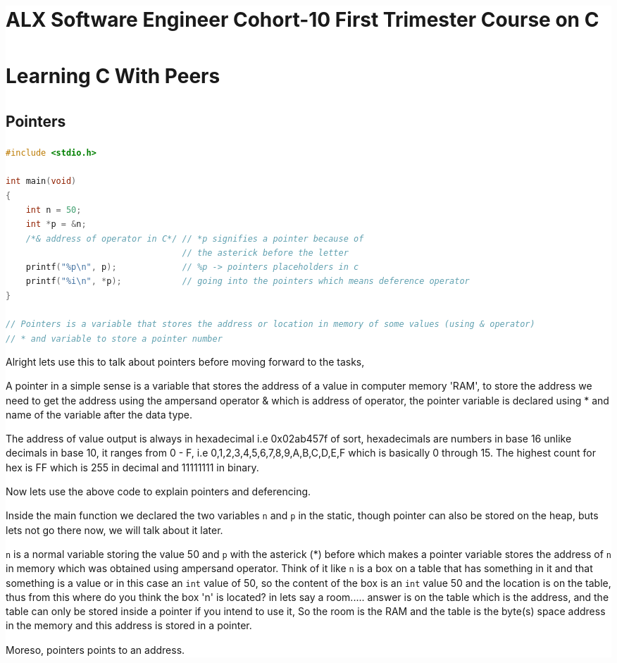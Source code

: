 # ALX Software Engineer Cohort-10 First Trimester Course on C
# Learning C With Peers

## Pointers 

```c
#include <stdio.h>

int main(void)
{
    int n = 50;
    int *p = &n;
    /*& address of operator in C*/ // *p signifies a pointer because of
                                   // the asterick before the letter
    printf("%p\n", p);             // %p -> pointers placeholders in c
    printf("%i\n", *p);            // going into the pointers which means deference operator
}

// Pointers is a variable that stores the address or location in memory of some values (using & operator)
// * and variable to store a pointer number
```

Alright lets use this to talk about pointers before moving forward to the tasks,

A pointer in a simple sense is a variable that stores the address of a value in computer memory 'RAM', to store the address we need 
to get the address using the ampersand operator & which is address of operator, the pointer variable is declared using * and name of the variable after the data type.

The address of value output is always in hexadecimal i.e 0x02ab457f of sort, hexadecimals are numbers in base 16 unlike decimals in base 10, it ranges from 0 - F, i.e 0,1,2,3,4,5,6,7,8,9,A,B,C,D,E,F which is basically 0 through 15. The highest count for hex is FF which is 255 in decimal and 11111111 in binary.

Now lets use the above code to explain pointers and deferencing.

Inside the main function we declared the two variables `n` and `p` in the static, though pointer can also be stored on the heap, buts lets not go there now, we will talk about it later.

`n` is a normal variable storing the value 50 and `p` with the asterick (*) before which makes a pointer variable stores the address of `n` in memory which was obtained using ampersand operator. Think of it like `n` is a box on a table that has something in it and that something is a value or in this case an `int` value of 50, so the content of the box is an `int` value 50 and the location is on the table, thus from this where do you think the box 'n' is located? in lets say a room..... answer is on the table which is the address, and the table can only be stored inside a pointer if you intend to use it, So the room is the RAM and the table is the byte(s) space address in the memory and this address is stored in a pointer.

Moreso, pointers points to an address.
